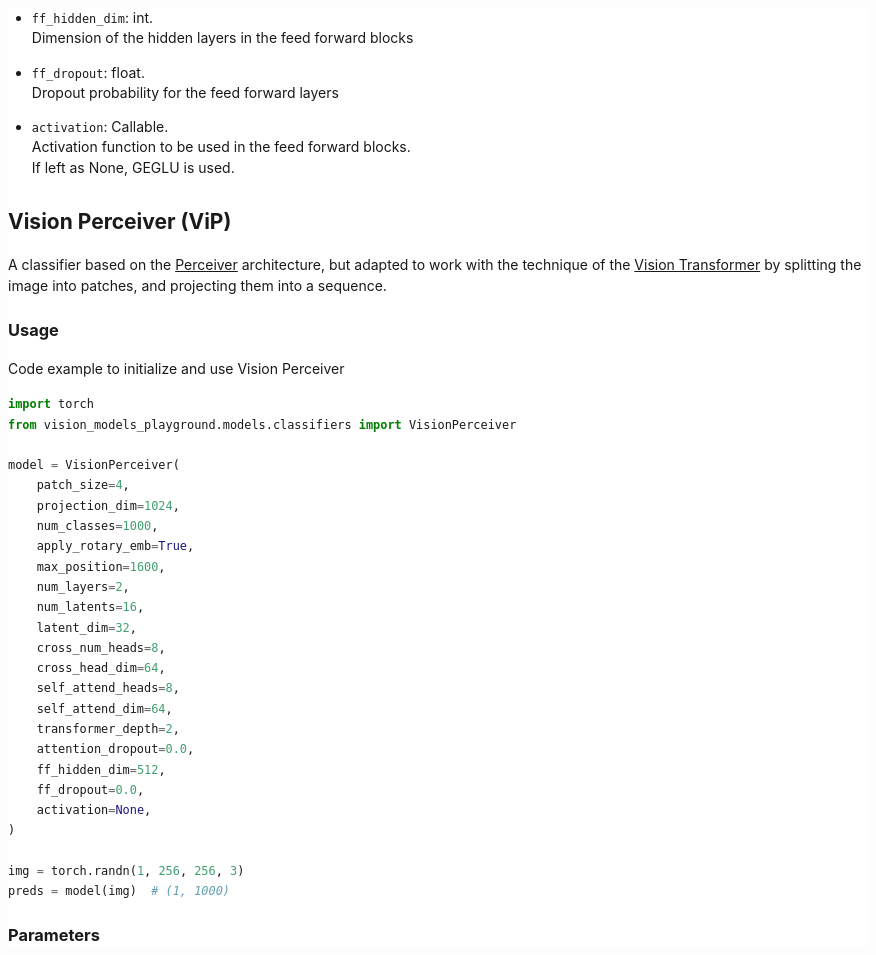 
- `ff_hidden_dim`: int.  
Dimension of the hidden layers in the feed forward blocks


- `ff_dropout`: float.  
Dropout probability for the feed forward layers


- `activation`: Callable.  
Activation function to be used in the feed forward blocks.  
If left as None, GEGLU is used.


## Vision Perceiver (ViP)

A classifier based on the [Perceiver](https://arxiv.org/abs/2103.03206) architecture, 
but adapted to work with the technique of the 
[Vision Transformer](https://openreview.net/pdf?id=YicbFdNTTy) by splitting the
image into patches, and projecting them into a sequence.

### Usage

Code example to initialize and use Vision Perceiver

```python
import torch
from vision_models_playground.models.classifiers import VisionPerceiver

model = VisionPerceiver(
    patch_size=4,
    projection_dim=1024,
    num_classes=1000,
    apply_rotary_emb=True,
    max_position=1600,
    num_layers=2,
    num_latents=16,
    latent_dim=32,
    cross_num_heads=8,
    cross_head_dim=64,
    self_attend_heads=8,
    self_attend_dim=64,
    transformer_depth=2,
    attention_dropout=0.0,
    ff_hidden_dim=512,
    ff_dropout=0.0,
    activation=None,
)

img = torch.randn(1, 256, 256, 3)
preds = model(img)  # (1, 1000)
```

### Parameters
